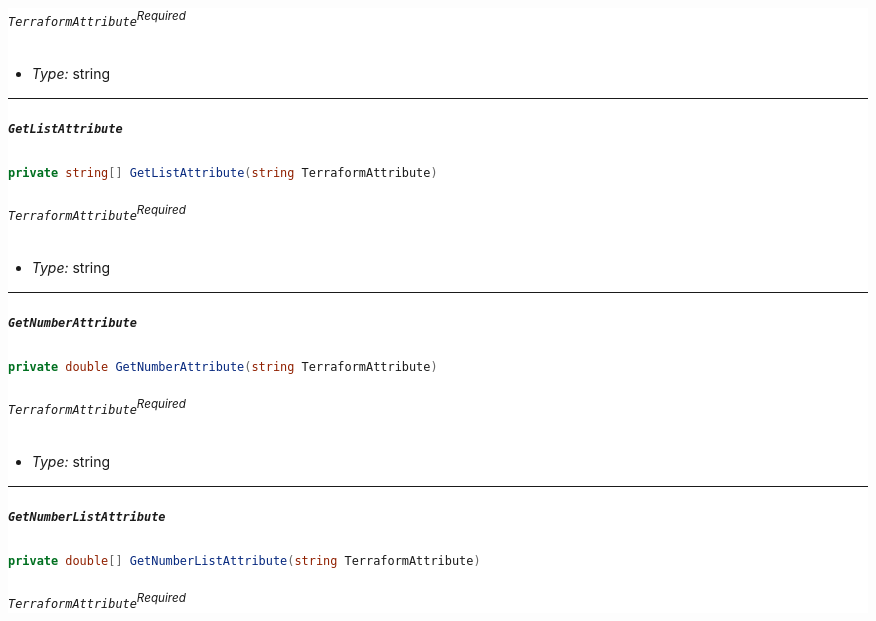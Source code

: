 ###### `TerraformAttribute`<sup>Required</sup> <a name="TerraformAttribute" id="@cdktf/provider-azurerm.automationVariableBool.AutomationVariableBoolTimeoutsOutputReference.getBooleanMapAttribute.parameter.terraformAttribute"></a>

- *Type:* string

---

##### `GetListAttribute` <a name="GetListAttribute" id="@cdktf/provider-azurerm.automationVariableBool.AutomationVariableBoolTimeoutsOutputReference.getListAttribute"></a>

```csharp
private string[] GetListAttribute(string TerraformAttribute)
```

###### `TerraformAttribute`<sup>Required</sup> <a name="TerraformAttribute" id="@cdktf/provider-azurerm.automationVariableBool.AutomationVariableBoolTimeoutsOutputReference.getListAttribute.parameter.terraformAttribute"></a>

- *Type:* string

---

##### `GetNumberAttribute` <a name="GetNumberAttribute" id="@cdktf/provider-azurerm.automationVariableBool.AutomationVariableBoolTimeoutsOutputReference.getNumberAttribute"></a>

```csharp
private double GetNumberAttribute(string TerraformAttribute)
```

###### `TerraformAttribute`<sup>Required</sup> <a name="TerraformAttribute" id="@cdktf/provider-azurerm.automationVariableBool.AutomationVariableBoolTimeoutsOutputReference.getNumberAttribute.parameter.terraformAttribute"></a>

- *Type:* string

---

##### `GetNumberListAttribute` <a name="GetNumberListAttribute" id="@cdktf/provider-azurerm.automationVariableBool.AutomationVariableBoolTimeoutsOutputReference.getNumberListAttribute"></a>

```csharp
private double[] GetNumberListAttribute(string TerraformAttribute)
```

###### `TerraformAttribute`<sup>Required</sup> <a name="TerraformAttribute" id="@cdktf/provider-azurerm.automationVariableBool.AutomationVariableBoolTimeoutsOutputReference.getNumberListAttribute.parameter.terraformAttribute"></a>
